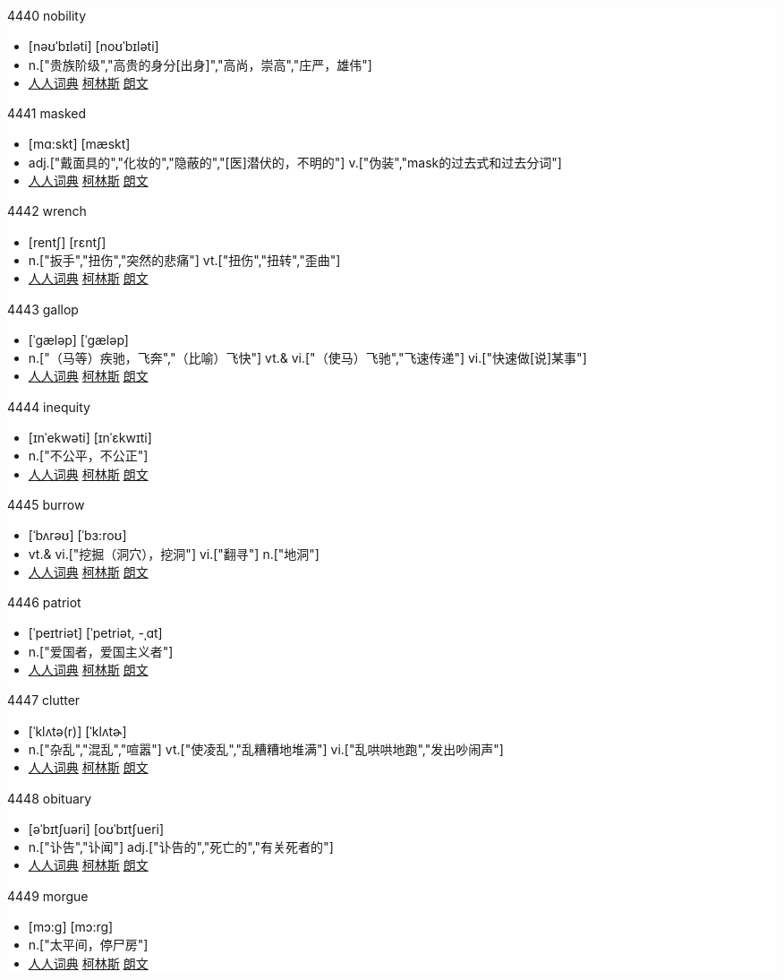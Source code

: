 4440 nobility 
- [nəʊˈbɪləti]  [noʊˈbɪləti] 
- n.["贵族阶级","高贵的身分[出身]","高尚，崇高","庄严，雄伟"]   
- [人人词典](https://www.91dict.com/words?w=nobility) [柯林斯](https://www.collinsdictionary.com/zh/dictionary/english/nobility) [朗文](https://www.ldoceonline.com/dictionary/nobility) 

4441 masked 
- [mɑ:skt]  [mæskt] 
- adj.["戴面具的","化妆的","隐蔽的","[医]潜伏的，不明的"]  v.["伪装","mask的过去式和过去分词"]   
- [人人词典](https://www.91dict.com/words?w=masked) [柯林斯](https://www.collinsdictionary.com/zh/dictionary/english/masked) [朗文](https://www.ldoceonline.com/dictionary/masked) 

4442 wrench 
- [rentʃ]  [rɛntʃ] 
- n.["扳手","扭伤","突然的悲痛"]  vt.["扭伤","扭转","歪曲"]   
- [人人词典](https://www.91dict.com/words?w=wrench) [柯林斯](https://www.collinsdictionary.com/zh/dictionary/english/wrench) [朗文](https://www.ldoceonline.com/dictionary/wrench) 

4443 gallop 
- [ˈgæləp]  [ˈɡæləp] 
- n.["（马等）疾驰，飞奔","（比喻）飞快"]  vt.& vi.["（使马）飞驰","飞速传递"]  vi.["快速做[说]某事"]   
- [人人词典](https://www.91dict.com/words?w=gallop) [柯林斯](https://www.collinsdictionary.com/zh/dictionary/english/gallop) [朗文](https://www.ldoceonline.com/dictionary/gallop) 

4444 inequity 
- [ɪnˈekwəti]  [ɪnˈɛkwɪti] 
- n.["不公平，不公正"]   
- [人人词典](https://www.91dict.com/words?w=inequity) [柯林斯](https://www.collinsdictionary.com/zh/dictionary/english/inequity) [朗文](https://www.ldoceonline.com/dictionary/inequity) 

4445 burrow 
- [ˈbʌrəʊ]  [ˈbɜ:roʊ] 
- vt.& vi.["挖掘（洞穴），挖洞"]  vi.["翻寻"]  n.["地洞"]   
- [人人词典](https://www.91dict.com/words?w=burrow) [柯林斯](https://www.collinsdictionary.com/zh/dictionary/english/burrow) [朗文](https://www.ldoceonline.com/dictionary/burrow) 

4446 patriot 
- [ˈpeɪtriət]  [ˈpetriət, -ˌɑt] 
- n.["爱国者，爱国主义者"]   
- [人人词典](https://www.91dict.com/words?w=patriot) [柯林斯](https://www.collinsdictionary.com/zh/dictionary/english/patriot) [朗文](https://www.ldoceonline.com/dictionary/patriot) 

4447 clutter 
- [ˈklʌtə(r)]  [ˈklʌtɚ] 
- n.["杂乱","混乱","喧嚣"]  vt.["使凌乱","乱糟糟地堆满"]  vi.["乱哄哄地跑","发出吵闹声"]   
- [人人词典](https://www.91dict.com/words?w=clutter) [柯林斯](https://www.collinsdictionary.com/zh/dictionary/english/clutter) [朗文](https://www.ldoceonline.com/dictionary/clutter) 

4448 obituary 
- [əˈbɪtʃuəri]  [oʊˈbɪtʃueri] 
- n.["讣告","讣闻"]  adj.["讣告的","死亡的","有关死者的"]   
- [人人词典](https://www.91dict.com/words?w=obituary) [柯林斯](https://www.collinsdictionary.com/zh/dictionary/english/obituary) [朗文](https://www.ldoceonline.com/dictionary/obituary) 

4449 morgue 
- [mɔ:g]  [mɔ:rg] 
- n.["太平间，停尸房"]   
- [人人词典](https://www.91dict.com/words?w=morgue) [柯林斯](https://www.collinsdictionary.com/zh/dictionary/english/morgue) [朗文](https://www.ldoceonline.com/dictionary/morgue) 
